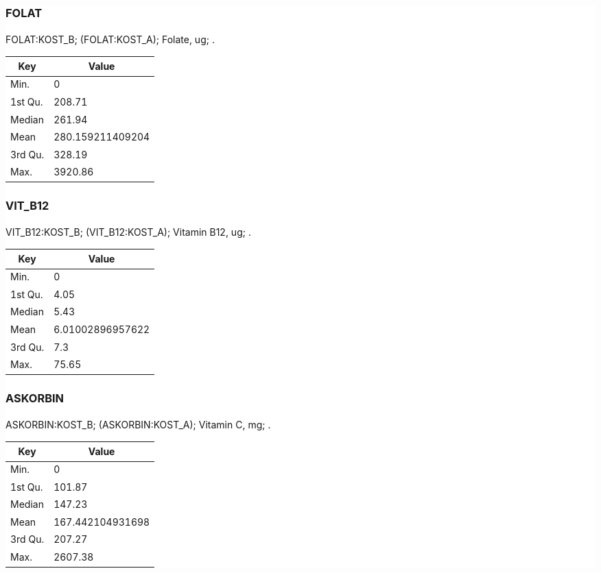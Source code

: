 
### FOLAT
FOLAT:KOST_B; (FOLAT:KOST_A); Folate, ug; . 


| Key | Value |
| --- | ----- |
| Min. | 0 |
| 1st Qu. | 208.71 |
| Median | 261.94 |
| Mean | 280.159211409204 |
| 3rd Qu. | 328.19 |
| Max. | 3920.86 |


### VIT_B12
VIT_B12:KOST_B; (VIT_B12:KOST_A); Vitamin B12, ug; . 


| Key | Value |
| --- | ----- |
| Min. | 0 |
| 1st Qu. | 4.05 |
| Median | 5.43 |
| Mean | 6.01002896957622 |
| 3rd Qu. | 7.3 |
| Max. | 75.65 |


### ASKORBIN
ASKORBIN:KOST_B; (ASKORBIN:KOST_A); Vitamin C, mg; . 


| Key | Value |
| --- | ----- |
| Min. | 0 |
| 1st Qu. | 101.87 |
| Median | 147.23 |
| Mean | 167.442104931698 |
| 3rd Qu. | 207.27 |
| Max. | 2607.38 |
